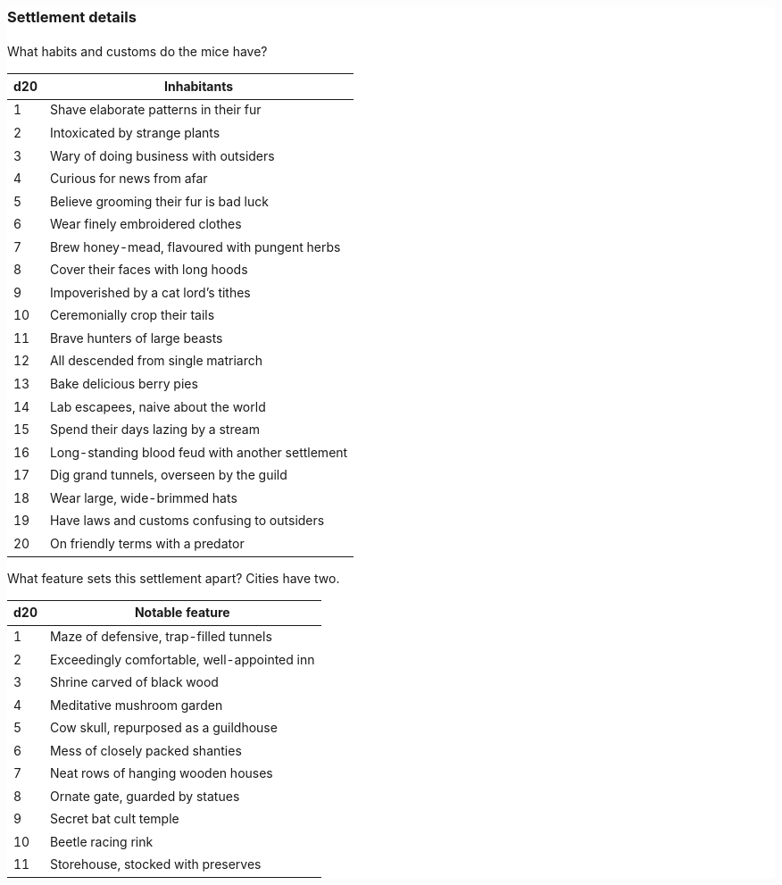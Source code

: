 ### Settlement details

What habits and customs do the mice have?

| d20 | Inhabitants                                      |
| --- | ------------------------------------------------ |
| 1   | Shave elaborate patterns in their fur            |
| 2   | Intoxicated by strange plants                    |
| 3   | Wary of doing business with outsiders            |
| 4   | Curious for news from afar                       |
| 5   | Believe grooming their fur is bad luck           |
| 6   | Wear finely embroidered clothes                  |
| 7   | Brew honey-mead, flavoured with pungent herbs    |
| 8   | Cover their faces with long hoods                |
| 9   | Impoverished by a cat lord’s tithes              |
| 10  | Ceremonially crop their tails                    |
| 11  | Brave hunters of large beasts                    |
| 12  | All descended from single matriarch              |
| 13  | Bake delicious berry pies                        |
| 14  | Lab escapees, naive about the world              |
| 15  | Spend their days lazing by a stream              |
| 16  | Long-standing blood feud with another settlement |
| 17  | Dig grand tunnels, overseen by the guild         |
| 18  | Wear large, wide-brimmed hats                    |
| 19  | Have laws and customs confusing to outsiders     |
| 20  | On friendly terms with a predator                |

What feature sets this settlement apart? Cities have two.

| d20 | Notable feature                                |
| --- | ---------------------------------------------- |
| 1   | Maze of defensive, trap-filled tunnels         |
| 2   | Exceedingly comfortable, well-appointed inn    |
| 3   | Shrine carved of black wood                    |
| 4   | Meditative mushroom garden                     |
| 5   | Cow skull, repurposed as a guildhouse          |
| 6   | Mess of closely packed shanties                |
| 7   | Neat rows of hanging wooden houses             |
| 8   | Ornate gate, guarded by statues                |
| 9   | Secret bat cult temple                         |
| 10  | Beetle racing rink                             |
| 11  | Storehouse, stocked with preserves             |